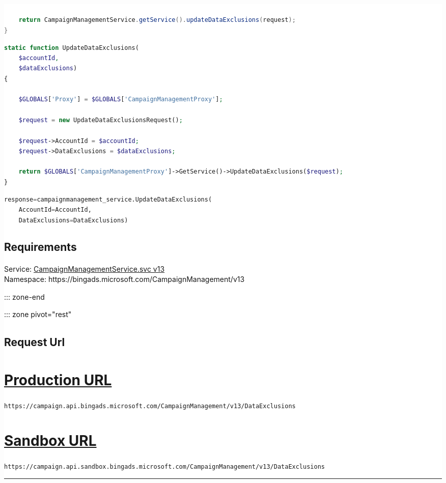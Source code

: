 ```java

	return CampaignManagementService.getService().updateDataExclusions(request);
}
```
```php
static function UpdateDataExclusions(
	$accountId,
	$dataExclusions)
{

	$GLOBALS['Proxy'] = $GLOBALS['CampaignManagementProxy'];

	$request = new UpdateDataExclusionsRequest();

	$request->AccountId = $accountId;
	$request->DataExclusions = $dataExclusions;

	return $GLOBALS['CampaignManagementProxy']->GetService()->UpdateDataExclusions($request);
}
```
```python
response=campaignmanagement_service.UpdateDataExclusions(
	AccountId=AccountId,
	DataExclusions=DataExclusions)
```

## Requirements
Service: [CampaignManagementService.svc v13](https://campaign.api.bingads.microsoft.com/Api/Advertiser/CampaignManagement/v13/CampaignManagementService.svc)  
Namespace: https\://bingads.microsoft.com/CampaignManagement/v13  

::: zone-end

::: zone pivot="rest"

## <a name="url"></a>Request Url

# [Production URL](#tab/prod)

```Put
https://campaign.api.bingads.microsoft.com/CampaignManagement/v13/DataExclusions
```

# [Sandbox URL](#tab/sandbox)

```Put
https://campaign.api.sandbox.bingads.microsoft.com/CampaignManagement/v13/DataExclusions
```

-----
